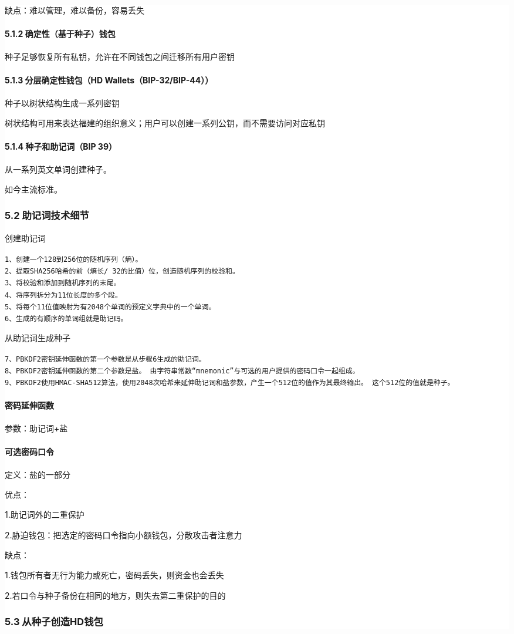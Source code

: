 缺点：难以管理，难以备份，容易丢失

#### 5.1.2 确定性（基于种子）钱包

种子足够恢复所有私钥，允许在不同钱包之间迁移所有用户密钥

#### 5.1.3 分层确定性钱包（HD Wallets（BIP-32/BIP-44））

种子以树状结构生成一系列密钥

树状结构可用来表达福建的组织意义；用户可以创建一系列公钥，而不需要访问对应私钥

#### 5.1.4 种子和助记词（BIP 39）

从一系列英文单词创建种子。

如今主流标准。

### 5.2 助记词技术细节

创建助记词

```
1、创建一个128到256位的随机序列（熵）。
2、提取SHA256哈希的前（熵长/ 32的比值）位，创造随机序列的校验和。
3、将校验和添加到随机序列的末尾。
4、将序列拆分为11位长度的多个段。
5、将每个11位值映射为有2048个单词的预定义字典中的一个单词。
6、生成的有顺序的单词组就是助记码。
```

从助记词生成种子

```
7、PBKDF2密钥延伸函数的第一个参数是从步骤6生成的助记词。
8、PBKDF2密钥延伸函数的第二个参数是盐。 由字符串常数“mnemonic”与可选的用户提供的密码口令一起组成。
9、PBKDF2使用HMAC-SHA512算法，使用2048次哈希来延伸助记词和盐参数，产生一个512位的值作为其最终输出。 这个512位的值就是种子。
```

#### 密码延伸函数

参数：助记词+盐

#### 可选密码口令

定义：盐的一部分

优点：

1.助记词外的二重保护

2.胁迫钱包：把选定的密码口令指向小额钱包，分散攻击者注意力

缺点：

1.钱包所有者无行为能力或死亡，密码丢失，则资金也会丢失

2.若口令与种子备份在相同的地方，则失去第二重保护的目的

### 5.3 从种子创造HD钱包
